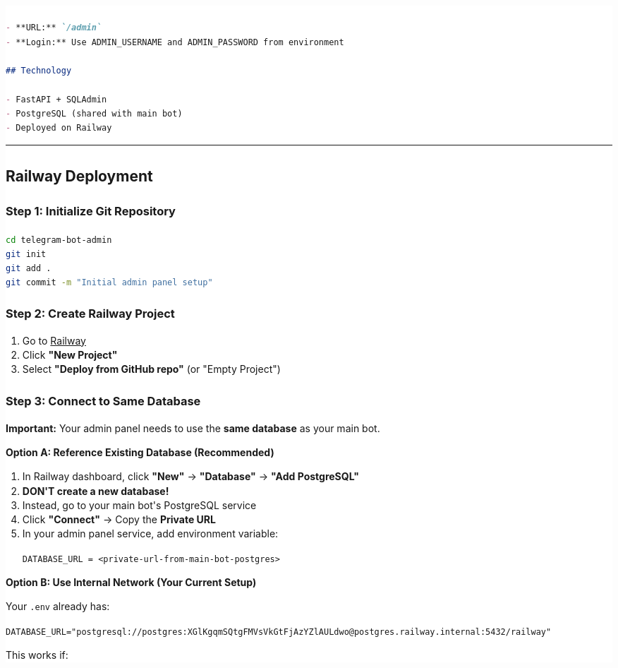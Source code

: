 ```markdown

- **URL:** `/admin`
- **Login:** Use ADMIN_USERNAME and ADMIN_PASSWORD from environment

## Technology

- FastAPI + SQLAdmin
- PostgreSQL (shared with main bot)
- Deployed on Railway
```

---

## Railway Deployment

### Step 1: Initialize Git Repository

```bash
cd telegram-bot-admin
git init
git add .
git commit -m "Initial admin panel setup"
```

### Step 2: Create Railway Project

1. Go to [Railway](https://railway.app)
2. Click **"New Project"**
3. Select **"Deploy from GitHub repo"** (or "Empty Project")

### Step 3: Connect to Same Database

**Important:** Your admin panel needs to use the **same database** as your main bot.

**Option A: Reference Existing Database (Recommended)**

1. In Railway dashboard, click **"New"** → **"Database"** → **"Add PostgreSQL"**
2. **DON'T create a new database!**
3. Instead, go to your main bot's PostgreSQL service
4. Click **"Connect"** → Copy the **Private URL**
5. In your admin panel service, add environment variable:
   ```
   DATABASE_URL = <private-url-from-main-bot-postgres>
   ```

**Option B: Use Internal Network (Your Current Setup)**

Your `.env` already has:

```
DATABASE_URL="postgresql://postgres:XGlKgqmSQtgFMVsVkGtFjAzYZlAULdwo@postgres.railway.internal:5432/railway"
```

This works if:
